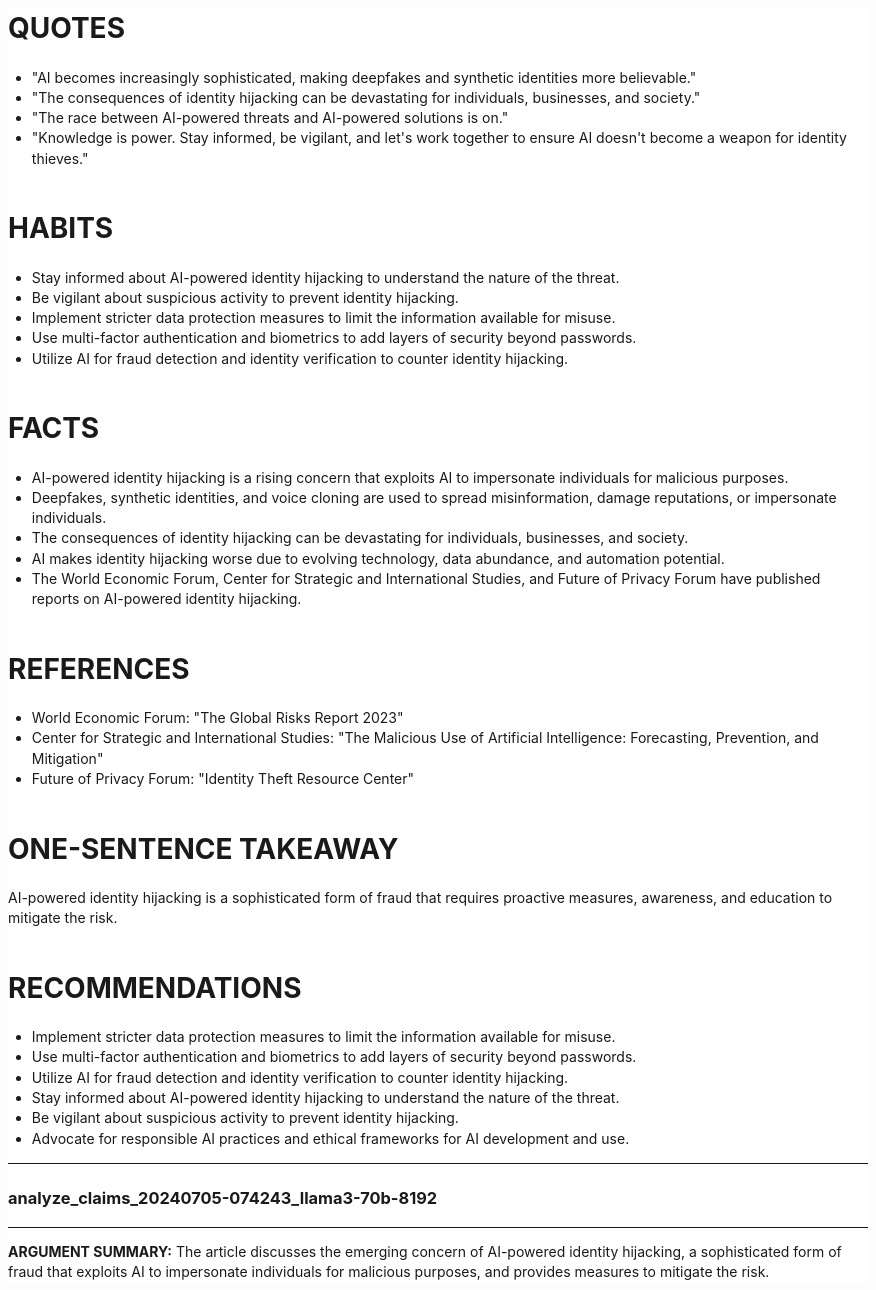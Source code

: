 # QUOTES
* "AI becomes increasingly sophisticated, making deepfakes and synthetic identities more believable."
* "The consequences of identity hijacking can be devastating for individuals, businesses, and society."
* "The race between AI-powered threats and AI-powered solutions is on."
* "Knowledge is power. Stay informed, be vigilant, and let's work together to ensure AI doesn't become a weapon for identity thieves."

# HABITS
* Stay informed about AI-powered identity hijacking to understand the nature of the threat.
* Be vigilant about suspicious activity to prevent identity hijacking.
* Implement stricter data protection measures to limit the information available for misuse.
* Use multi-factor authentication and biometrics to add layers of security beyond passwords.
* Utilize AI for fraud detection and identity verification to counter identity hijacking.

# FACTS
* AI-powered identity hijacking is a rising concern that exploits AI to impersonate individuals for malicious purposes.
* Deepfakes, synthetic identities, and voice cloning are used to spread misinformation, damage reputations, or impersonate individuals.
* The consequences of identity hijacking can be devastating for individuals, businesses, and society.
* AI makes identity hijacking worse due to evolving technology, data abundance, and automation potential.
* The World Economic Forum, Center for Strategic and International Studies, and Future of Privacy Forum have published reports on AI-powered identity hijacking.

# REFERENCES
* World Economic Forum: "The Global Risks Report 2023"
* Center for Strategic and International Studies: "The Malicious Use of Artificial Intelligence: Forecasting, Prevention, and Mitigation"
* Future of Privacy Forum: "Identity Theft Resource Center"

# ONE-SENTENCE TAKEAWAY
AI-powered identity hijacking is a sophisticated form of fraud that requires proactive measures, awareness, and education to mitigate the risk.

# RECOMMENDATIONS
* Implement stricter data protection measures to limit the information available for misuse.
* Use multi-factor authentication and biometrics to add layers of security beyond passwords.
* Utilize AI for fraud detection and identity verification to counter identity hijacking.
* Stay informed about AI-powered identity hijacking to understand the nature of the threat.
* Be vigilant about suspicious activity to prevent identity hijacking.
* Advocate for responsible AI practices and ethical frameworks for AI development and use.
---
### analyze_claims_20240705-074243_llama3-70b-8192
---
**ARGUMENT SUMMARY:** The article discusses the emerging concern of AI-powered identity hijacking, a sophisticated form of fraud that exploits AI to impersonate individuals for malicious purposes, and provides measures to mitigate the risk.

